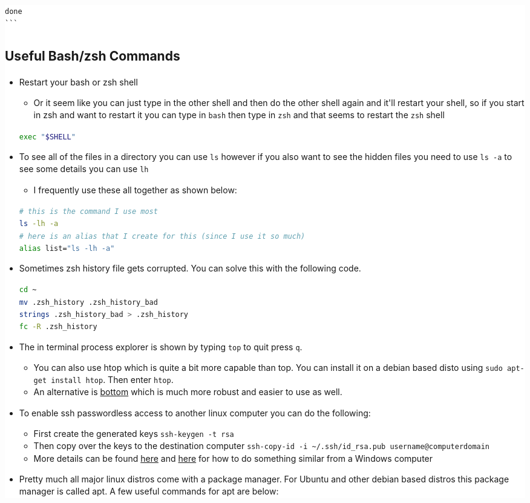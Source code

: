     done
    ```

## Useful Bash/zsh Commands

- Restart your bash or zsh shell
    - Or it seem like you can just type in the other shell and then do the other shell again and it'll restart your shell, so if you start in zsh and want to restart it you can type in `bash` then type in `zsh` and that seems to restart the `zsh` shell

    ```sh
    exec "$SHELL"
    ```

- To see all of the files in a directory you can use `ls` however if you also want to see the hidden files you need to use `ls -a` to see some details you can use `lh`
    - I frequently use these all together as shown below:

    ```sh
    # this is the command I use most
    ls -lh -a
    # here is an alias that I create for this (since I use it so much)
    alias list="ls -lh -a"
    ```

- Sometimes zsh history file gets corrupted. You can solve this with the following code.

    ```sh
    cd ~
    mv .zsh_history .zsh_history_bad
    strings .zsh_history_bad > .zsh_history
    fc -R .zsh_history
    ```

- The in terminal process explorer is shown by typing `top` to quit press `q`.
    - You can also use htop which is quite a bit more capable than top. You can install it on a debian based disto using `sudo apt-get install htop`. Then enter `htop`.
    - An alternative is [bottom](https://github.com/clementtsang/bottom#bottom) which is much more robust and easier to use as well.

- To enable ssh passwordless access to another linux computer you can do the following:
    - First create the generated keys `ssh-keygen -t rsa`
    - Then copy over the keys to the destination computer `ssh-copy-id -i ~/.ssh/id_rsa.pub username@computerdomain`
    - More details can be found [here](https://wiki.uiowa.edu/display/hpcdocs/Setting+Up+Passwordless+Login) and [here](https://www.hanselman.com/blog/HowToSetUpATabProfileInWindowsTerminalToAutomaticallySSHIntoALinuxBox.aspx) for how to do something similar from a Windows computer

- Pretty much all major linux distros come with a package manager. For Ubuntu and other debian based distros this package manager is called apt. A few useful commands for apt are below:

